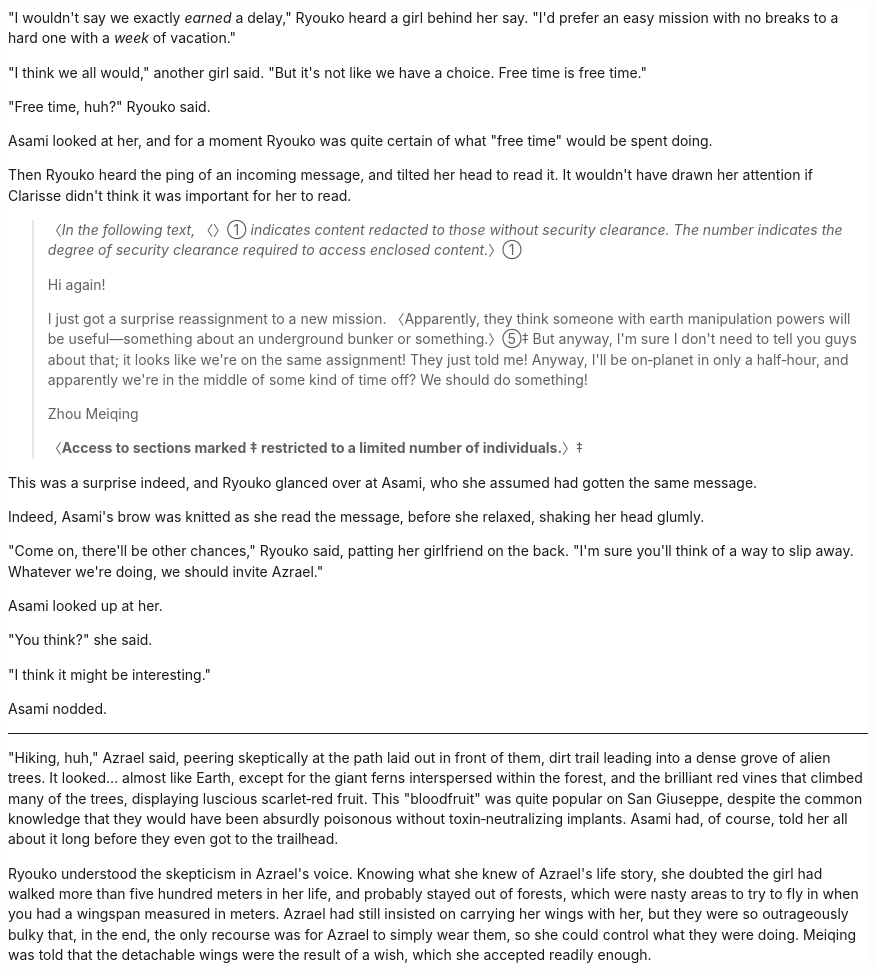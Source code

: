 "I wouldn't say we exactly *earned* a delay," Ryouko heard a girl behind her say. "I'd prefer an easy mission with no breaks to a hard one with a *week* of vacation."

"I think we all would," another girl said. "But it's not like we have a choice. Free time is free time."

"Free time, huh?" Ryouko said.

Asami looked at her, and for a moment Ryouko was quite certain of what "free time" would be spent doing.

Then Ryouko heard the ping of an incoming message, and tilted her head to read it. It wouldn't have drawn her attention if Clarisse didn't think it was important for her to read.

> 〈*In the following text,* 〈〉① *indicates content redacted to those without security clearance. The number indicates the degree of security clearance required to access enclosed content.*〉①
>
> Hi again!
>
> I just got a surprise reassignment to a new mission. 〈Apparently, they think someone with earth manipulation powers will be useful—something about an underground bunker or something.〉⑤‡ But anyway, I'm sure I don't need to tell you guys about that; it looks like we're on the same assignment! They just told me! Anyway, I'll be on‐planet in only a half‐hour, and apparently we're in the middle of some kind of time off? We should do something!
>
> Zhou Meiqing
>
> 〈**Access to sections marked ‡ restricted to a limited number of individuals.**〉‡

This was a surprise indeed, and Ryouko glanced over at Asami, who she assumed had gotten the same message.

Indeed, Asami's brow was knitted as she read the message, before she relaxed, shaking her head glumly.

"Come on, there'll be other chances," Ryouko said, patting her girlfriend on the back. "I'm sure you'll think of a way to slip away. Whatever we're doing, we should invite Azrael."

Asami looked up at her.

"You think?" she said.

"I think it might be interesting."

Asami nodded.

---

"Hiking, huh," Azrael said, peering skeptically at the path laid out in front of them, dirt trail leading into a dense grove of alien trees. It looked… almost like Earth, except for the giant ferns interspersed within the forest, and the brilliant red vines that climbed many of the trees, displaying luscious scarlet‐red fruit. This "bloodfruit" was quite popular on San Giuseppe, despite the common knowledge that they would have been absurdly poisonous without toxin‐neutralizing implants. Asami had, of course, told her all about it long before they even got to the trailhead.

Ryouko understood the skepticism in Azrael's voice. Knowing what she knew of Azrael's life story, she doubted the girl had walked more than five hundred meters in her life, and probably stayed out of forests, which were nasty areas to try to fly in when you had a wingspan measured in meters. Azrael had still insisted on carrying her wings with her, but they were so outrageously bulky that, in the end, the only recourse was for Azrael to simply wear them, so she could control what they were doing. Meiqing was told that the detachable wings were the result of a wish, which she accepted readily enough.
